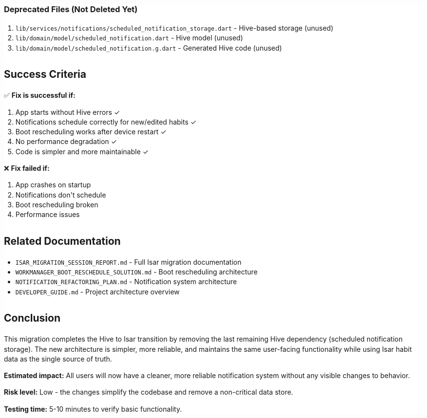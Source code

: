 ### Deprecated Files (Not Deleted Yet)
1. `lib/services/notifications/scheduled_notification_storage.dart` - Hive-based storage (unused)
2. `lib/domain/model/scheduled_notification.dart` - Hive model (unused)
3. `lib/domain/model/scheduled_notification.g.dart` - Generated Hive code (unused)

## Success Criteria

✅ **Fix is successful if:**
1. App starts without Hive errors ✓
2. Notifications schedule correctly for new/edited habits ✓
3. Boot rescheduling works after device restart ✓
4. No performance degradation ✓
5. Code is simpler and more maintainable ✓

❌ **Fix failed if:**
1. App crashes on startup
2. Notifications don't schedule
3. Boot rescheduling broken
4. Performance issues

## Related Documentation

- `ISAR_MIGRATION_SESSION_REPORT.md` - Full Isar migration documentation
- `WORKMANAGER_BOOT_RESCHEDULE_SOLUTION.md` - Boot rescheduling architecture
- `NOTIFICATION_REFACTORING_PLAN.md` - Notification system architecture
- `DEVELOPER_GUIDE.md` - Project architecture overview

## Conclusion

This migration completes the Hive to Isar transition by removing the last remaining Hive dependency (scheduled notification storage). The new architecture is simpler, more reliable, and maintains the same user-facing functionality while using Isar habit data as the single source of truth.

**Estimated impact:** All users will now have a cleaner, more reliable notification system without any visible changes to behavior.

**Risk level:** Low - the changes simplify the codebase and remove a non-critical data store.

**Testing time:** 5-10 minutes to verify basic functionality.
